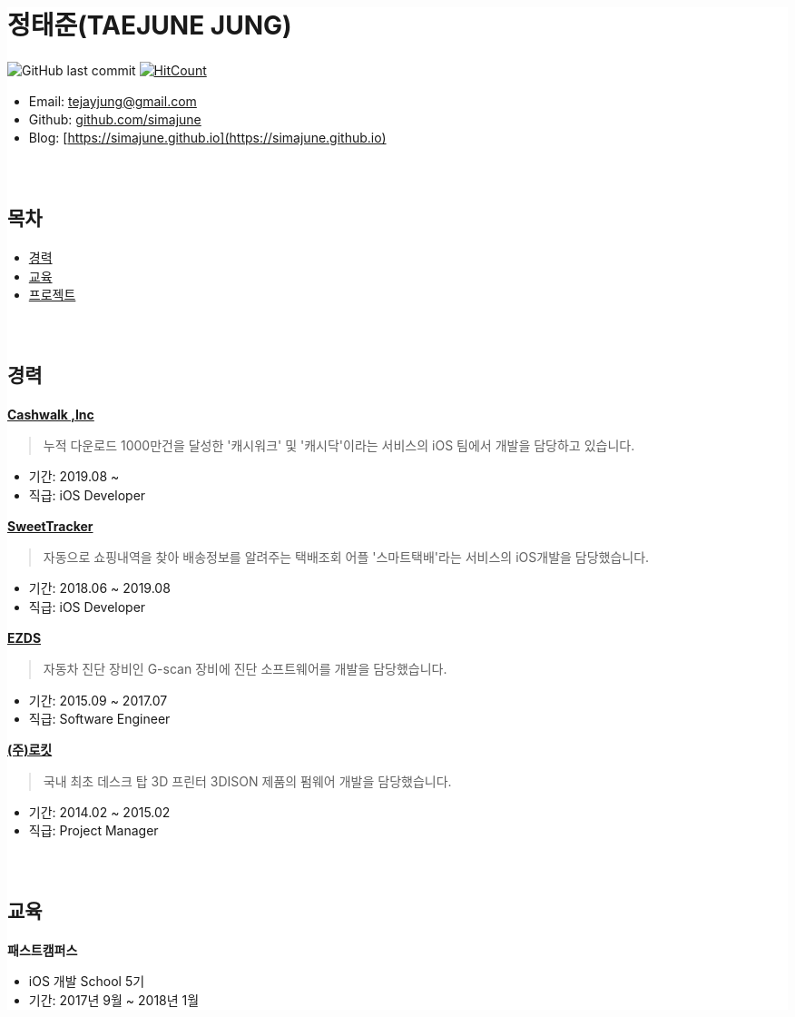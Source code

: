 정태준(TAEJUNE JUNG)
================

![GitHub last commit](https://img.shields.io/github/last-commit/simajune/resume)
[![HitCount](http://hits.dwyl.io/simajune/resume.svg)](http://hits.dwyl.io/simajune/resume)



* Email: tejayjung@gmail.com
* Github: [github.com/simajune](https://github.com/simajune)
* Blog: [https://simajune.github.io](https://simajune.github.io)

<br/>

## 목차
* [경력](#경력)
* [교육](#교육)
* [프로젝트](#프로젝트)

<br/>

## 경력

[**Cashwalk ,Inc**](https://www.cashwalk.co/)

> 누적 다운로드 1000만건을 달성한 '캐시워크' 및 '캐시닥'이라는 서비스의 iOS 팀에서 개발을 담당하고 있습니다.

* 기간: 2019.08 ~
* 직급: iOS Developer

[**SweetTracker**](https://http://www.sweettracker.co.kr/)

> 자동으로 쇼핑내역을 찾아 배송정보를 알려주는 택배조회 어플 '스마트택배'라는 서비스의 iOS개발을 담당했습니다.

* 기간: 2018.06 ~ 2019.08
* 직급: iOS Developer

[**EZDS**](https://http://www.e-zds.com/)

> 자동차 진단 장비인 G-scan 장비에 진단 소프트웨어를 개발을 담당했습니다.

* 기간: 2015.09 ~ 2017.07
* 직급: Software Engineer

[**(주)로킷**](https://rokithealthcare.com/)

> 국내 최초 데스크 탑 3D 프린터 3DISON 제품의 펌웨어 개발을 담당했습니다.

* 기간: 2014.02 ~ 2015.02
* 직급: Project Manager

<br/>

## 교육

**패스트캠퍼스**

* iOS 개발 School 5기
* 기간: 2017년 9월 ~ 2018년 1월
